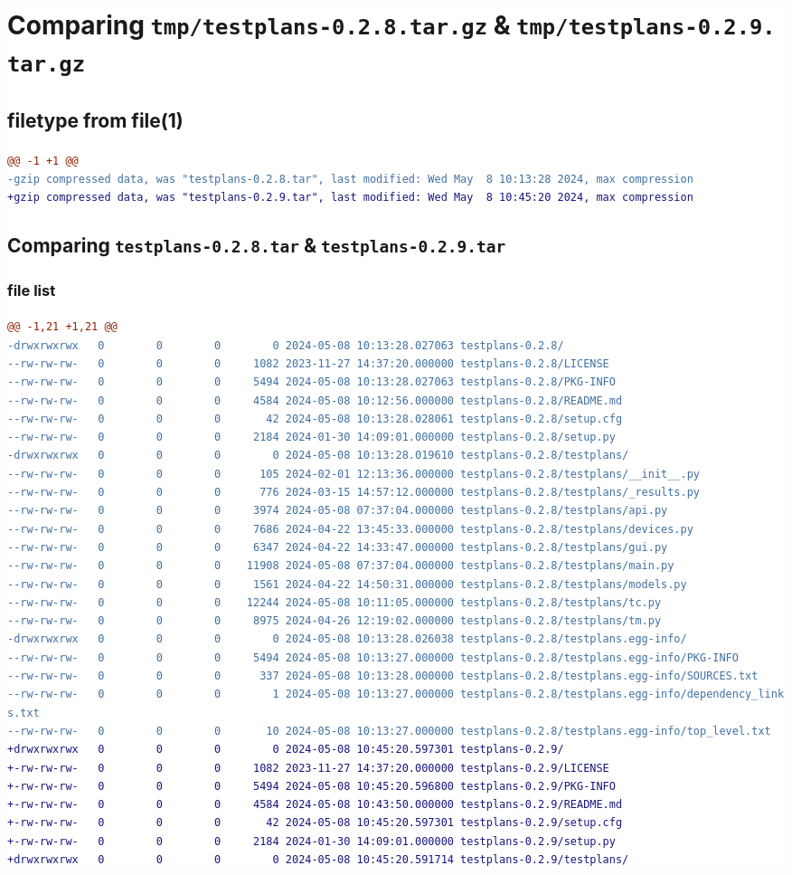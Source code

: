 # Comparing `tmp/testplans-0.2.8.tar.gz` & `tmp/testplans-0.2.9.tar.gz`

## filetype from file(1)

```diff
@@ -1 +1 @@
-gzip compressed data, was "testplans-0.2.8.tar", last modified: Wed May  8 10:13:28 2024, max compression
+gzip compressed data, was "testplans-0.2.9.tar", last modified: Wed May  8 10:45:20 2024, max compression
```

## Comparing `testplans-0.2.8.tar` & `testplans-0.2.9.tar`

### file list

```diff
@@ -1,21 +1,21 @@
-drwxrwxrwx   0        0        0        0 2024-05-08 10:13:28.027063 testplans-0.2.8/
--rw-rw-rw-   0        0        0     1082 2023-11-27 14:37:20.000000 testplans-0.2.8/LICENSE
--rw-rw-rw-   0        0        0     5494 2024-05-08 10:13:28.027063 testplans-0.2.8/PKG-INFO
--rw-rw-rw-   0        0        0     4584 2024-05-08 10:12:56.000000 testplans-0.2.8/README.md
--rw-rw-rw-   0        0        0       42 2024-05-08 10:13:28.028061 testplans-0.2.8/setup.cfg
--rw-rw-rw-   0        0        0     2184 2024-01-30 14:09:01.000000 testplans-0.2.8/setup.py
-drwxrwxrwx   0        0        0        0 2024-05-08 10:13:28.019610 testplans-0.2.8/testplans/
--rw-rw-rw-   0        0        0      105 2024-02-01 12:13:36.000000 testplans-0.2.8/testplans/__init__.py
--rw-rw-rw-   0        0        0      776 2024-03-15 14:57:12.000000 testplans-0.2.8/testplans/_results.py
--rw-rw-rw-   0        0        0     3974 2024-05-08 07:37:04.000000 testplans-0.2.8/testplans/api.py
--rw-rw-rw-   0        0        0     7686 2024-04-22 13:45:33.000000 testplans-0.2.8/testplans/devices.py
--rw-rw-rw-   0        0        0     6347 2024-04-22 14:33:47.000000 testplans-0.2.8/testplans/gui.py
--rw-rw-rw-   0        0        0    11908 2024-05-08 07:37:04.000000 testplans-0.2.8/testplans/main.py
--rw-rw-rw-   0        0        0     1561 2024-04-22 14:50:31.000000 testplans-0.2.8/testplans/models.py
--rw-rw-rw-   0        0        0    12244 2024-05-08 10:11:05.000000 testplans-0.2.8/testplans/tc.py
--rw-rw-rw-   0        0        0     8975 2024-04-26 12:19:02.000000 testplans-0.2.8/testplans/tm.py
-drwxrwxrwx   0        0        0        0 2024-05-08 10:13:28.026038 testplans-0.2.8/testplans.egg-info/
--rw-rw-rw-   0        0        0     5494 2024-05-08 10:13:27.000000 testplans-0.2.8/testplans.egg-info/PKG-INFO
--rw-rw-rw-   0        0        0      337 2024-05-08 10:13:28.000000 testplans-0.2.8/testplans.egg-info/SOURCES.txt
--rw-rw-rw-   0        0        0        1 2024-05-08 10:13:27.000000 testplans-0.2.8/testplans.egg-info/dependency_links.txt
--rw-rw-rw-   0        0        0       10 2024-05-08 10:13:27.000000 testplans-0.2.8/testplans.egg-info/top_level.txt
+drwxrwxrwx   0        0        0        0 2024-05-08 10:45:20.597301 testplans-0.2.9/
+-rw-rw-rw-   0        0        0     1082 2023-11-27 14:37:20.000000 testplans-0.2.9/LICENSE
+-rw-rw-rw-   0        0        0     5494 2024-05-08 10:45:20.596800 testplans-0.2.9/PKG-INFO
+-rw-rw-rw-   0        0        0     4584 2024-05-08 10:43:50.000000 testplans-0.2.9/README.md
+-rw-rw-rw-   0        0        0       42 2024-05-08 10:45:20.597301 testplans-0.2.9/setup.cfg
+-rw-rw-rw-   0        0        0     2184 2024-01-30 14:09:01.000000 testplans-0.2.9/setup.py
+drwxrwxrwx   0        0        0        0 2024-05-08 10:45:20.591714 testplans-0.2.9/testplans/
```